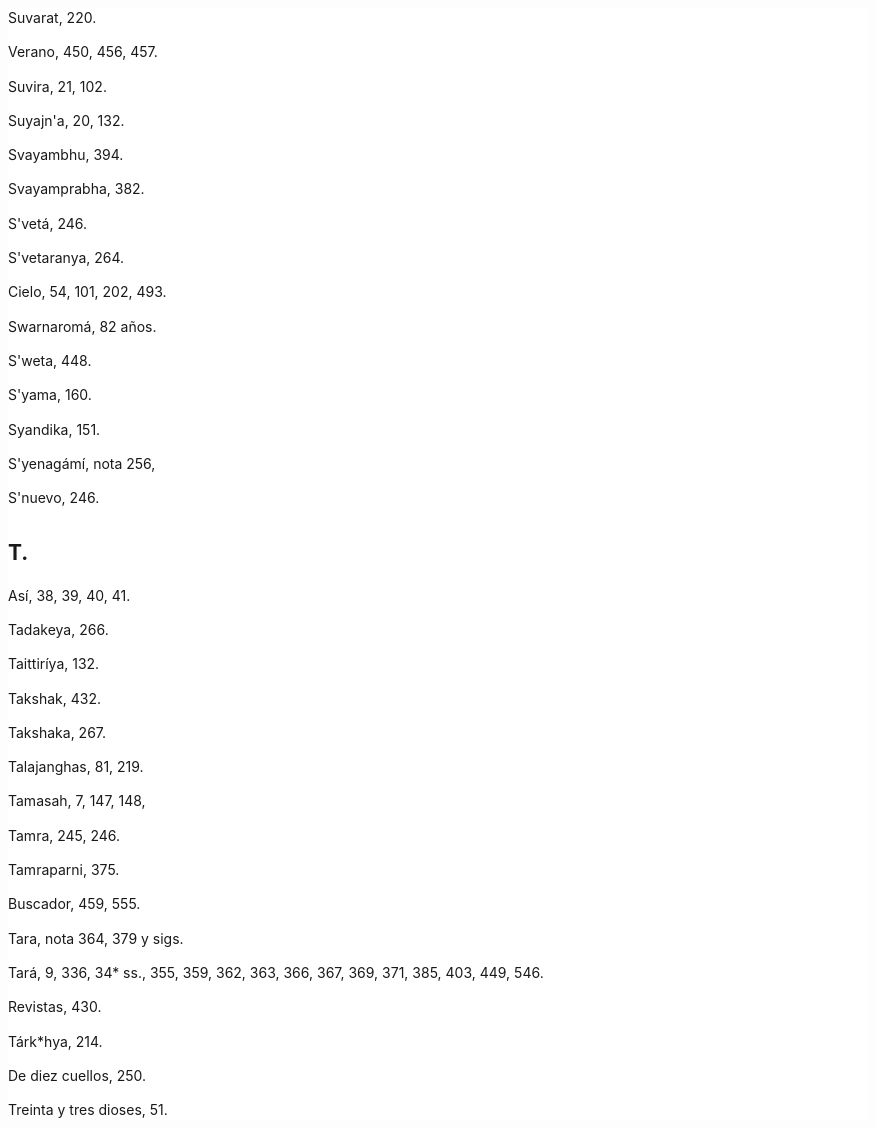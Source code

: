 Suvarat, 220.

Verano, 450, 456, 457.

Suvira, 21, 102.

Suyajn'a, 20, 132.

Svayambhu, 394.

Svayamprabha, 382.

S'vetá, 246.

S'vetaranya, 264.

Cielo, 54, 101, 202, 493.

Swarnaromá, 82 años.

S'weta, 448.

S'yama, 160.

Syandika, 151.

S'yenagámí, nota 256,

S'nuevo, 246.

## T.

Así, 38, 39, 40, 41.

Tadakeya, 266.

Taittiríya, 132.

Takshak, 432.

Takshaka, 267.

Talajanghas, 81, 219.

Tamasah, 7, 147, 148,

Tamra, 245, 246.

Tamraparni, 375.

Buscador, 459, 555.

Tara, nota 364, 379 y sigs.

Tará, 9, 336, 34\* ss., 355, 359, 362, 363, 366, 367, 369, 371, 385, 403, 449, 546.

Revistas, 430.

Tárk\*hya, 214.

De diez cuellos, 250.

Treinta y tres dioses, 51.
